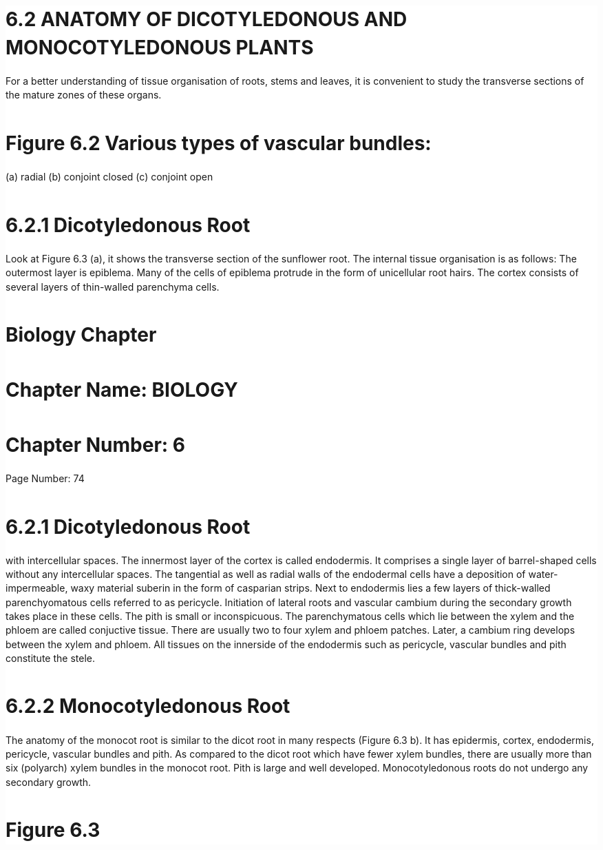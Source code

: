 # 6.2 ANATOMY OF DICOTYLEDONOUS AND MONOCOTYLEDONOUS PLANTS

For a better understanding of tissue organisation of roots, stems and leaves, it is convenient to study the transverse sections of the mature zones of these organs.

# Figure 6.2 Various types of vascular bundles:

(a) radial (b) conjoint closed (c) conjoint open

# 6.2.1 Dicotyledonous Root

Look at Figure 6.3 (a), it shows the transverse section of the sunflower root. The internal tissue organisation is as follows: The outermost layer is epiblema. Many of the cells of epiblema protrude in the form of unicellular root hairs. The cortex consists of several layers of thin-walled parenchyma cells.
# Biology Chapter

# Chapter Name: BIOLOGY

# Chapter Number: 6

Page Number: 74

# 6.2.1 Dicotyledonous Root

with intercellular spaces. The innermost layer of the cortex is called endodermis. It comprises a single layer of barrel-shaped cells without any intercellular spaces. The tangential as well as radial walls of the endodermal cells have a deposition of water-impermeable, waxy material suberin in the form of casparian strips. Next to endodermis lies a few layers of thick-walled parenchyomatous cells referred to as pericycle. Initiation of lateral roots and vascular cambium during the secondary growth takes place in these cells. The pith is small or inconspicuous. The parenchymatous cells which lie between the xylem and the phloem are called conjuctive tissue. There are usually two to four xylem and phloem patches. Later, a cambium ring develops between the xylem and phloem. All tissues on the innerside of the endodermis such as pericycle, vascular bundles and pith constitute the stele.

# 6.2.2 Monocotyledonous Root

The anatomy of the monocot root is similar to the dicot root in many respects (Figure 6.3 b). It has epidermis, cortex, endodermis, pericycle, vascular bundles and pith. As compared to the dicot root which have fewer xylem bundles, there are usually more than six (polyarch) xylem bundles in the monocot root. Pith is large and well developed. Monocotyledonous roots do not undergo any secondary growth.

# Figure 6.3
